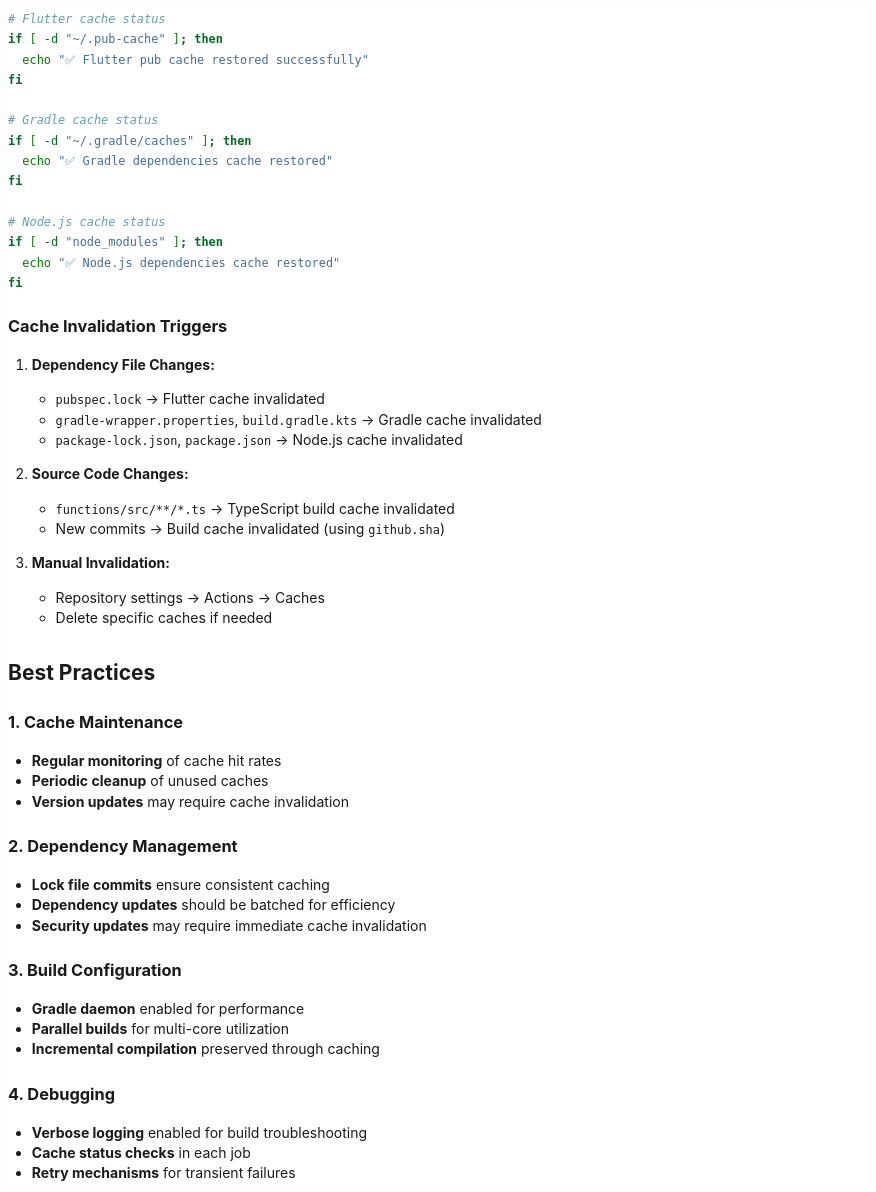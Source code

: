 ```bash
# Flutter cache status
if [ -d "~/.pub-cache" ]; then
  echo "✅ Flutter pub cache restored successfully"
fi

# Gradle cache status  
if [ -d "~/.gradle/caches" ]; then
  echo "✅ Gradle dependencies cache restored"
fi

# Node.js cache status
if [ -d "node_modules" ]; then
  echo "✅ Node.js dependencies cache restored"
fi
```

### Cache Invalidation Triggers

1. **Dependency File Changes:**
   - `pubspec.lock` → Flutter cache invalidated
   - `gradle-wrapper.properties`, `build.gradle.kts` → Gradle cache invalidated
   - `package-lock.json`, `package.json` → Node.js cache invalidated

2. **Source Code Changes:**
   - `functions/src/**/*.ts` → TypeScript build cache invalidated
   - New commits → Build cache invalidated (using `github.sha`)

3. **Manual Invalidation:**
   - Repository settings → Actions → Caches
   - Delete specific caches if needed

## Best Practices

### 1. Cache Maintenance
- **Regular monitoring** of cache hit rates
- **Periodic cleanup** of unused caches
- **Version updates** may require cache invalidation

### 2. Dependency Management
- **Lock file commits** ensure consistent caching
- **Dependency updates** should be batched for efficiency
- **Security updates** may require immediate cache invalidation

### 3. Build Configuration
- **Gradle daemon** enabled for performance
- **Parallel builds** for multi-core utilization
- **Incremental compilation** preserved through caching

### 4. Debugging
- **Verbose logging** enabled for build troubleshooting
- **Cache status checks** in each job
- **Retry mechanisms** for transient failures
